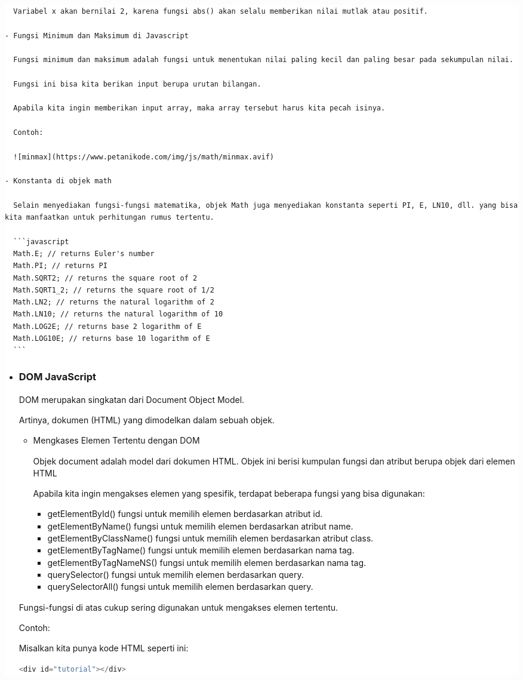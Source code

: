       Variabel x akan bernilai 2, karena fungsi abs() akan selalu memberikan nilai mutlak atau positif.

    - Fungsi Minimum dan Maksimum di Javascript

      Fungsi minimum dan maksimum adalah fungsi untuk menentukan nilai paling kecil dan paling besar pada sekumpulan nilai.

      Fungsi ini bisa kita berikan input berupa urutan bilangan.

      Apabila kita ingin memberikan input array, maka array tersebut harus kita pecah isinya.

      Contoh:

      ![minmax](https://www.petanikode.com/img/js/math/minmax.avif)

    - Konstanta di objek math

      Selain menyediakan fungsi-fungsi matematika, objek Math juga menyediakan konstanta seperti PI, E, LN10, dll. yang bisa kita manfaatkan untuk perhitungan rumus tertentu.

      ```javascript
      Math.E; // returns Euler's number
      Math.PI; // returns PI
      Math.SQRT2; // returns the square root of 2
      Math.SQRT1_2; // returns the square root of 1/2
      Math.LN2; // returns the natural logarithm of 2
      Math.LN10; // returns the natural logarithm of 10
      Math.LOG2E; // returns base 2 logarithm of E
      Math.LOG10E; // returns base 10 logarithm of E
      ```

- ### DOM JavaScript

  DOM merupakan singkatan dari Document Object Model.

  Artinya, dokumen (HTML) yang dimodelkan dalam sebuah objek.

  - Mengkases Elemen Tertentu dengan DOM

    Objek document adalah model dari dokumen HTML. Objek ini berisi kumpulan fungsi dan atribut berupa objek dari elemen HTML

    Apabila kita ingin mengakses elemen yang spesifik, terdapat beberapa fungsi yang bisa digunakan:

    - getElementById() fungsi untuk memilih elemen berdasarkan atribut id.
    - getElementByName() fungsi untuk memilih elemen berdasarkan atribut name.
    - getElementByClassName() fungsi untuk memilih elemen berdasarkan atribut class.
    - getElementByTagName() fungsi untuk memilih elemen berdasarkan nama tag.
    - getElementByTagNameNS() fungsi untuk memilih elemen berdasarkan nama tag.
    - querySelector() fungsi untuk memilih elemen berdasarkan query.
    - querySelectorAll() fungsi untuk memilih elemen berdasarkan query.

  Fungsi-fungsi di atas cukup sering digunakan untuk mengakses elemen tertentu.

  Contoh:

  Misalkan kita punya kode HTML seperti ini:

  ```javascript
  <div id="tutorial"></div>
  ```
